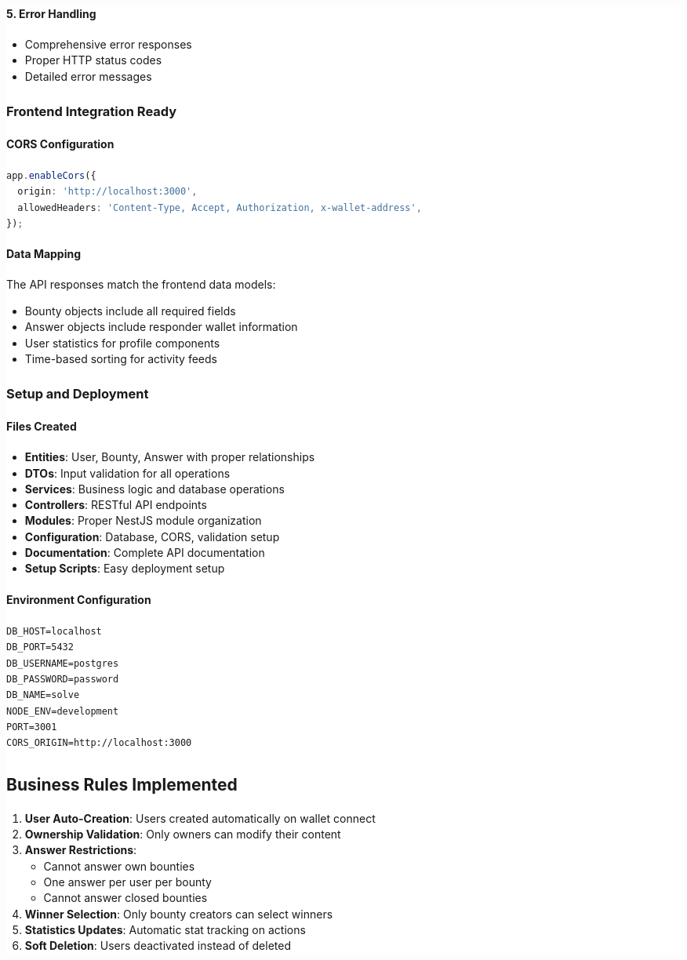 #### 5. Error Handling
- Comprehensive error responses
- Proper HTTP status codes
- Detailed error messages

### Frontend Integration Ready

#### CORS Configuration
```typescript
app.enableCors({
  origin: 'http://localhost:3000',
  allowedHeaders: 'Content-Type, Accept, Authorization, x-wallet-address',
});
```

#### Data Mapping
The API responses match the frontend data models:
- Bounty objects include all required fields
- Answer objects include responder wallet information
- User statistics for profile components
- Time-based sorting for activity feeds

### Setup and Deployment

#### Files Created
- **Entities**: User, Bounty, Answer with proper relationships
- **DTOs**: Input validation for all operations
- **Services**: Business logic and database operations
- **Controllers**: RESTful API endpoints
- **Modules**: Proper NestJS module organization
- **Configuration**: Database, CORS, validation setup
- **Documentation**: Complete API documentation
- **Setup Scripts**: Easy deployment setup

#### Environment Configuration
```env
DB_HOST=localhost
DB_PORT=5432
DB_USERNAME=postgres
DB_PASSWORD=password
DB_NAME=solve
NODE_ENV=development
PORT=3001
CORS_ORIGIN=http://localhost:3000
```

## Business Rules Implemented

1. **User Auto-Creation**: Users created automatically on wallet connect
2. **Ownership Validation**: Only owners can modify their content
3. **Answer Restrictions**: 
   - Cannot answer own bounties
   - One answer per user per bounty
   - Cannot answer closed bounties
4. **Winner Selection**: Only bounty creators can select winners
5. **Statistics Updates**: Automatic stat tracking on actions
6. **Soft Deletion**: Users deactivated instead of deleted
